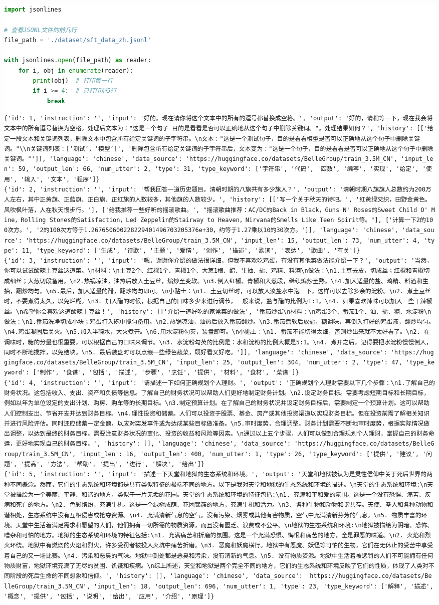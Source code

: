 ```python
import jsonlines

# 查看JSONL文件的前几行
file_path = './dataset/sft_data_zh.jsonl'

with jsonlines.open(file_path) as reader:
    for i, obj in enumerate(reader):
        print(obj)  # 打印每一行
        if i >= 4:  # 只打印前5行
            break
```

    {'id': 1, 'instruction': '', 'input': '好的。现在请你将这个文本中的所有的逗号都替换成空格。', 'output': '好的，请稍等一下，现在我会将文本中的所有逗号替换为空格。处理后文本为："这是一个句子 目的是看看是否可以正确地从这个句子中删除关键词。"。处理结果如何？', 'history': [['给定一段文本和关键词列表，删除文本中包含所有给定关键词的子字符串。\n文本："这是一个测试句子，目的是看看模型是否可以正确地从这个句子中删除关键词。"\\n关键词列表：[‘测试’，‘模型’]', '删除包含所有给定关键词的子字符串后，文本变为："这是一个句子，目的是看看是否可以正确地从这个句子中删除关键词。"']], 'language': 'chinese', 'data_source': 'https://huggingface.co/datasets/BelleGroup/train_3.5M_CN', 'input_len': 59, 'output_len': 66, 'num_utter': 2, 'type': 31, 'type_keyword': ['字符串', '代码', '函数', '编写', '实现', '给定', '使用', '输入', '文本', '程序']}
    {'id': 2, 'instruction': '', 'input': '帮我回答一道历史题目。清朝时期的八旗共有多少旗人？', 'output': '清朝时期八旗旗人总数约为200万人左右，其中正黄旗、正蓝旗、正白旗、正红旗的人数较多，其他旗的人数较少。', 'history': [['写一个关于秋天的诗吧。', '红黄绿交织，田野金黄色。风吹枫叶落，人在秋天慢步行。'], ['给我推荐一些好听的摇滚歌曲。', "摇滚歌曲推荐：AC/DC的Back in Black，Guns N' Roses的Sweet Child O' Mine，Rolling Stones的Satisfaction，Led Zeppelin的Stairway to Heaven，Nirvana的Smells Like Teen Spirit等。"], ['计算一下2的100次方。', '2的100次方等于1.267650600228229401496703205376e+30，约等于1.27乘以10的30次方。']], 'language': 'chinese', 'data_source': 'https://huggingface.co/datasets/BelleGroup/train_3.5M_CN', 'input_len': 15, 'output_len': 73, 'num_utter': 4, 'type': 11, 'type_keyword': ['生成', '诗歌', '主题', '爱情', '创作', '描述', '歌词', '表达', '歌曲', '有关']}
    {'id': 3, 'instruction': '', 'input': '嗯，谢谢你介绍的做法很详细，但我不喜欢吃鸡蛋，有没有其他菜做法能介绍一下？', 'output': '当然，你可以试试酸辣土豆丝这道菜。\n材料：\n土豆2个、红椒1个、青椒1个、大葱1根、醋、生抽、盐、鸡精、料酒\n做法：\n1.土豆去皮，切成丝；红椒和青椒切成细丝；大葱切段备用。\n2.热锅凉油，油热后放入土豆丝，煸炒至变软。\n3.倒入红椒、青椒和大葱段，继续煸炒至熟。\n4.加入适量的盐、鸡精、料酒和生抽，翻炒均匀。\n5.最后，加入适量的醋，翻炒均匀即可。\n小贴士：\n1. 土豆切丝时，可以放入淡盐水中泡一下，这样可以去除多余的淀粉。\n2. 煮土豆丝时，不要煮得太久，以免烂糊。\n3. 加入醋的时候，根据自己的口味多少来进行调节，一般来说，盐与醋的比例为1:1。\n4. 如果喜欢辣味可以加入一些干辣椒丝。\n希望你会喜欢这道酸辣土豆丝！', 'history': [['介绍一道好吃的家常菜的做法', '番茄炒蛋\n材料：\n鸡蛋3个、番茄1个、油、盐、糖、水淀粉\n做法：\n1.番茄洗净切成小块；鸡蛋打入碗中搅匀备用。\n2.热锅凉油，油热后放入番茄翻炒。\n3.番茄煮软后放盐，糖调味，再倒入打好的鸡蛋液，翻炒均匀。\n4.鸡蛋凝固后关火。\n5.加入半碗水，大火煮开。\n6.用水淀粉勾芡，装盘即可。\n小贴士：\n1. 番茄不能切得太细，否则炒出来就不太好看了。\n2. 在调味时，糖的分量也很重要，可以根据自己的口味来调节。\n3. 水淀粉勾芡的比例是：水和淀粉的比例大概是5:1。\n4. 煮开之后，记得要把水淀粉慢慢倒入，同时不断地搅拌，以免结块。\n5. 最后装盘时可以点缀一些绿色蔬菜，既好看又好吃。']], 'language': 'chinese', 'data_source': 'https://huggingface.co/datasets/BelleGroup/train_3.5M_CN', 'input_len': 25, 'output_len': 304, 'num_utter': 2, 'type': 47, 'type_keyword': ['制作', '食谱', '包括', '描述', '步骤', '烹饪', '提供', '材料', '食材', '菜谱']}
    {'id': 4, 'instruction': '', 'input': '请描述一下如何正确规划个人理财。', 'output': '正确规划个人理财需要以下几个步骤：\n1.了解自己的财务状况。这包括收入、支出、资产和负债等信息。了解自己的财务状况可以帮助人们更好地制定财务计划。\n2.设定财务目标。需要考虑短期目标和长期目标，例如以年为单位设定的支出计划、购房、购车等的长期目标。\n3.制定预算计划。在了解自己的财务状况并设定财务目标后，需要制定一个预算计划。这可以帮助人们控制支出、节省开支并达到财务目标。\n4.理性投资和储蓄。人们可以投资于股票、基金、房产或其他投资渠道以实现财务目标。但在投资前需了解相关知识并进行风险评估。同时还应储蓄一定金额，以应对突发事件或为达成某些目标做准备。\n5.审时度势，合理调整。财务计划需要不断地审时度势，根据实际情况做出调整，以达到最终的财务目标。需要注意财务状况的变化、投资的收益和风险等因素。\n通过以上五个步骤，人们可以做到合理规划个人理财，掌握自己的财务命运，更好地实现自己的财务目标。', 'history': [], 'language': 'chinese', 'data_source': 'https://huggingface.co/datasets/BelleGroup/train_3.5M_CN', 'input_len': 16, 'output_len': 400, 'num_utter': 1, 'type': 26, 'type_keyword': ['提供', '建议', '问题', '提高', '方法', '帮助', '提出', '进行', '解决', '给出']}
    {'id': 5, 'instruction': '', 'input': '描述一下天堂和地狱的生态系统和环境。', 'output': '天堂和地狱被认为是灵性信仰中关于死后世界的两种不同概念。然而，它们的生态系统和环境都是具有类似特征的极端不同的地方。以下是我对天堂和地狱的生态系统和环境的描述。\n天堂的生态系统和环境:\n天堂被描绘为一个美丽、平静、和谐的地方，类似于一片无垢的花园。天堂的生态系统和环境的特征包括:\n1. 充满和平和爱的氛围。这是一个没有恐惧、痛苦、疾病和死亡的地方。\n2. 色彩缤纷，充满生机。这是一个绿树成荫、花团锦簇的地方，充满生机和活力。\n3. 各种生物和动物和谐共存。天使、圣人和各种动物和谐相处，生态系统中没有互相侵害或抢夺资源。\n4. 充满清新气息的空气。没有污染、烟雾或其他有害物质，空气中充满清新芬芳的气息。\n5. 物质丰富的环境。天堂中生活着满足需求和愿望的人们，他们拥有一切所需的物质资源，而且没有匮乏、浪费或不公平。\n地狱的生态系统和环境:\n地狱被描绘为阴暗、恐怖、嘈杂和可怕的地方。地狱的生态系统和环境的特征包括:\n1. 充满痛苦和折磨的氛围。这是一个充满恐惧、悔恨和痛苦的地方，全是罪恶的味道。\n2. 火焰和烈火环绕。地狱中有燃烧的火焰和烈火，许多受罚者被投入火坑中痛苦折磨。\n3. 恶魔和妖魔横行。地狱中有恶魔、妖怪等可怕的生物，它们在无休止的受苦中享受着自己的又一场比赛。\n4. 污染和恶臭的气味。地狱中到处都是恶臭和污染，没有清新的气息。\n5. 没有物质资源。地狱中生活着被惩罚的人们不可能拥有任何物质财富，地狱环境充满了无尽的贫困、饥饿和疾病。\n综上所述，天堂和地狱是两个完全不同的地方，它们的生态系统和环境反映了它们的性质，体现了人类对不同阶段的死后生命的不同想象和信仰。', 'history': [], 'language': 'chinese', 'data_source': 'https://huggingface.co/datasets/BelleGroup/train_3.5M_CN', 'input_len': 18, 'output_len': 696, 'num_utter': 1, 'type': 23, 'type_keyword': ['解释', '描述', '概念', '提供', '包括', '说明', '给出', '应用', '介绍', '原理']}

